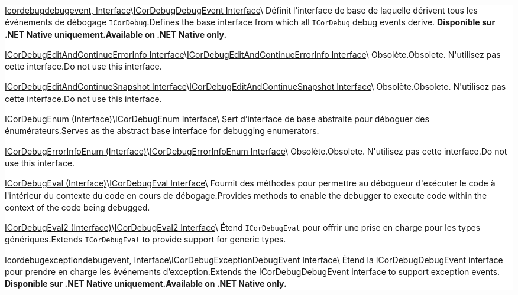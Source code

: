  <span data-ttu-id="45799-190">[Icordebugdebugevent, Interface](icordebugdebugevent-interface.md)\\</span><span class="sxs-lookup"><span data-stu-id="45799-190">[ICorDebugDebugEvent Interface](icordebugdebugevent-interface.md)\\</span></span>
 <span data-ttu-id="45799-191">Définit l’interface de base de laquelle dérivent tous les événements de débogage `ICorDebug`.</span><span class="sxs-lookup"><span data-stu-id="45799-191">Defines the base interface from which all `ICorDebug` debug events derive.</span></span> <span data-ttu-id="45799-192">**Disponible sur .NET Native uniquement.**</span><span class="sxs-lookup"><span data-stu-id="45799-192">**Available on .NET Native only.**</span></span>  
  
 <span data-ttu-id="45799-193">[ICorDebugEditAndContinueErrorInfo Interface](icordebugeditandcontinueerrorinfo-interface.md)\\</span><span class="sxs-lookup"><span data-stu-id="45799-193">[ICorDebugEditAndContinueErrorInfo Interface](icordebugeditandcontinueerrorinfo-interface.md)\\</span></span>
 <span data-ttu-id="45799-194">Obsolète.</span><span class="sxs-lookup"><span data-stu-id="45799-194">Obsolete.</span></span> <span data-ttu-id="45799-195">N'utilisez pas cette interface.</span><span class="sxs-lookup"><span data-stu-id="45799-195">Do not use this interface.</span></span>  
  
 <span data-ttu-id="45799-196">[ICorDebugEditAndContinueSnapshot Interface](icordebugeditandcontinuesnapshot-interface.md)\\</span><span class="sxs-lookup"><span data-stu-id="45799-196">[ICorDebugEditAndContinueSnapshot Interface](icordebugeditandcontinuesnapshot-interface.md)\\</span></span>
 <span data-ttu-id="45799-197">Obsolète.</span><span class="sxs-lookup"><span data-stu-id="45799-197">Obsolete.</span></span> <span data-ttu-id="45799-198">N'utilisez pas cette interface.</span><span class="sxs-lookup"><span data-stu-id="45799-198">Do not use this interface.</span></span>  
  
 <span data-ttu-id="45799-199">[ICorDebugEnum (Interface)](icordebugenum-interface1.md)\\</span><span class="sxs-lookup"><span data-stu-id="45799-199">[ICorDebugEnum Interface](icordebugenum-interface1.md)\\</span></span>
 <span data-ttu-id="45799-200">Sert d’interface de base abstraite pour déboguer des énumérateurs.</span><span class="sxs-lookup"><span data-stu-id="45799-200">Serves as the abstract base interface for debugging enumerators.</span></span>  
  
 <span data-ttu-id="45799-201">[ICorDebugErrorInfoEnum (Interface)](icordebugerrorinfoenum-interface.md)\\</span><span class="sxs-lookup"><span data-stu-id="45799-201">[ICorDebugErrorInfoEnum Interface](icordebugerrorinfoenum-interface.md)\\</span></span>
 <span data-ttu-id="45799-202">Obsolète.</span><span class="sxs-lookup"><span data-stu-id="45799-202">Obsolete.</span></span> <span data-ttu-id="45799-203">N'utilisez pas cette interface.</span><span class="sxs-lookup"><span data-stu-id="45799-203">Do not use this interface.</span></span>  
  
 <span data-ttu-id="45799-204">[ICorDebugEval (Interface)](icordebugeval-interface.md)\\</span><span class="sxs-lookup"><span data-stu-id="45799-204">[ICorDebugEval Interface](icordebugeval-interface.md)\\</span></span>
 <span data-ttu-id="45799-205">Fournit des méthodes pour permettre au débogueur d'exécuter le code à l'intérieur du contexte du code en cours de débogage.</span><span class="sxs-lookup"><span data-stu-id="45799-205">Provides methods to enable the debugger to execute code within the context of the code being debugged.</span></span>  
  
 <span data-ttu-id="45799-206">[ICorDebugEval2 (Interface)](icordebugeval2-interface.md)\\</span><span class="sxs-lookup"><span data-stu-id="45799-206">[ICorDebugEval2 Interface](icordebugeval2-interface.md)\\</span></span>
 <span data-ttu-id="45799-207">Étend `ICorDebugEval` pour offrir une prise en charge pour les types génériques.</span><span class="sxs-lookup"><span data-stu-id="45799-207">Extends `ICorDebugEval` to provide support for generic types.</span></span>  
  
 <span data-ttu-id="45799-208">[Icordebugexceptiondebugevent, Interface](icordebugexceptiondebugevent-interface.md)\\</span><span class="sxs-lookup"><span data-stu-id="45799-208">[ICorDebugExceptionDebugEvent Interface](icordebugexceptiondebugevent-interface.md)\\</span></span>
 <span data-ttu-id="45799-209">Étend la [ICorDebugDebugEvent](icordebugdebugevent-interface.md) interface pour prendre en charge les événements d’exception.</span><span class="sxs-lookup"><span data-stu-id="45799-209">Extends the [ICorDebugDebugEvent](icordebugdebugevent-interface.md) interface to support exception events.</span></span> <span data-ttu-id="45799-210">**Disponible sur .NET Native uniquement.**</span><span class="sxs-lookup"><span data-stu-id="45799-210">**Available on .NET Native only.**</span></span>  
  